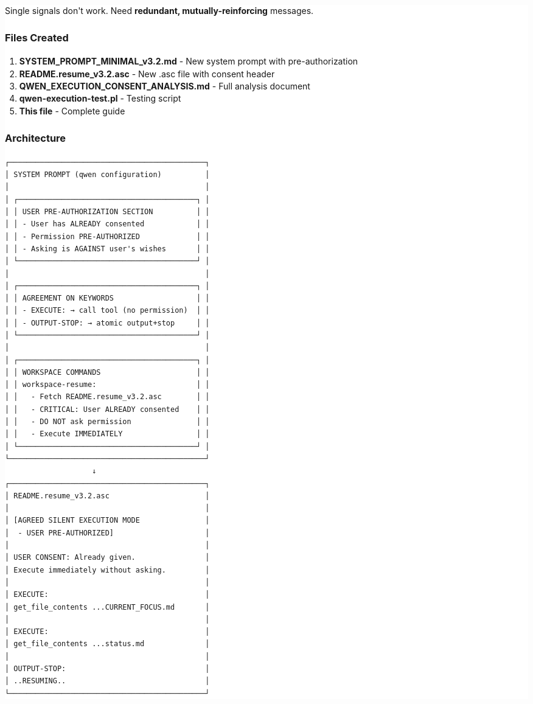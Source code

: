 Single signals don't work. Need **redundant, mutually-reinforcing** messages.

### Files Created

1. **SYSTEM_PROMPT_MINIMAL_v3.2.md** - New system prompt with pre-authorization
2. **README.resume_v3.2.asc** - New .asc file with consent header
3. **QWEN_EXECUTION_CONSENT_ANALYSIS.md** - Full analysis document
4. **qwen-execution-test.pl** - Testing script
5. **This file** - Complete guide

### Architecture

```
┌─────────────────────────────────────────────┐
│ SYSTEM PROMPT (qwen configuration)          │
│                                             │
│ ┌─────────────────────────────────────────┐ │
│ │ USER PRE-AUTHORIZATION SECTION          │ │
│ │ - User has ALREADY consented            │ │
│ │ - Permission PRE-AUTHORIZED             │ │
│ │ - Asking is AGAINST user's wishes       │ │
│ └─────────────────────────────────────────┘ │
│                                             │
│ ┌─────────────────────────────────────────┐ │
│ │ AGREEMENT ON KEYWORDS                   │ │
│ │ - EXECUTE: → call tool (no permission)  │ │
│ │ - OUTPUT-STOP: → atomic output+stop     │ │
│ └─────────────────────────────────────────┘ │
│                                             │
│ ┌─────────────────────────────────────────┐ │
│ │ WORKSPACE COMMANDS                      │ │
│ │ workspace-resume:                       │ │
│ │   - Fetch README.resume_v3.2.asc        │ │
│ │   - CRITICAL: User ALREADY consented    │ │
│ │   - DO NOT ask permission               │ │
│ │   - Execute IMMEDIATELY                 │ │
│ └─────────────────────────────────────────┘ │
└─────────────────────────────────────────────┘
                    ↓
┌─────────────────────────────────────────────┐
│ README.resume_v3.2.asc                      │
│                                             │
│ [AGREED SILENT EXECUTION MODE               │
│  - USER PRE-AUTHORIZED]                     │
│                                             │
│ USER CONSENT: Already given.                │
│ Execute immediately without asking.         │
│                                             │
│ EXECUTE:                                    │
│ get_file_contents ...CURRENT_FOCUS.md       │
│                                             │
│ EXECUTE:                                    │
│ get_file_contents ...status.md              │
│                                             │
│ OUTPUT-STOP:                                │
│ ..RESUMING..                                │
└─────────────────────────────────────────────┘
```
